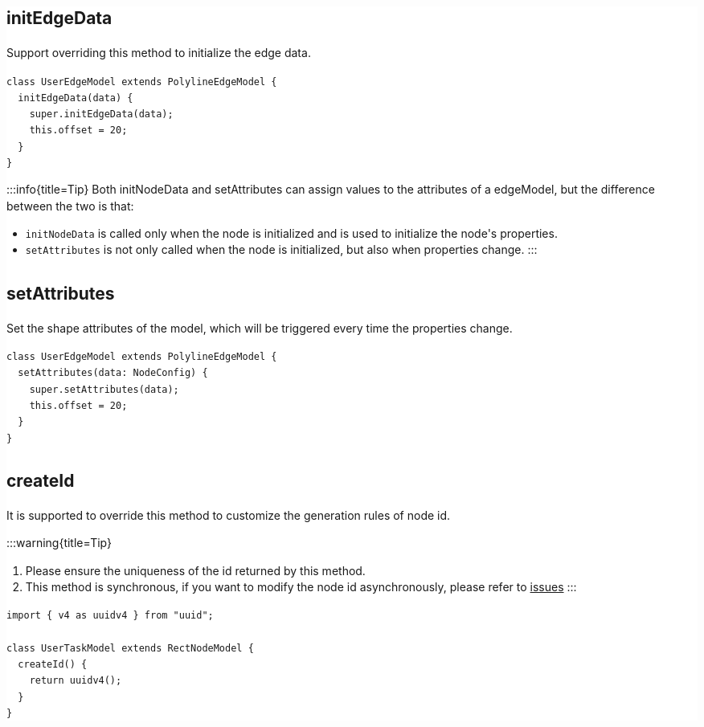 ## initEdgeData

Support overriding this method to initialize the edge data.

```tsx | pure
class UserEdgeModel extends PolylineEdgeModel {
  initEdgeData(data) {
    super.initEdgeData(data);
    this.offset = 20;
  }
}
```

:::info{title=Tip}
Both initNodeData and setAttributes can assign values to the attributes of a edgeModel, but the
difference between the two is that:<br>

- `initNodeData` is called only when the node is initialized and is used to initialize the node's
  properties.
- `setAttributes` is not only called when the node is initialized, but also when properties change.
  :::

## setAttributes

Set the shape attributes of the model, which will be triggered every time the properties change.

```tsx | pure
class UserEdgeModel extends PolylineEdgeModel {
  setAttributes(data: NodeConfig) {
    super.setAttributes(data);
    this.offset = 20;
  }
}
```

## createId

It is supported to override this method to customize the generation rules of node id.

:::warning{title=Tip}

1. Please ensure the uniqueness of the id returned by this method.<br>
2. This method is synchronous, if you want to modify the node id asynchronously, please refer
   to <a href="https://github.com/didi/LogicFlow/issues/272" target="_blank">issues</a>
   :::

```tsx | pure
import { v4 as uuidv4 } from "uuid";

class UserTaskModel extends RectNodeModel {
  createId() {
    return uuidv4();
  }
}
```
